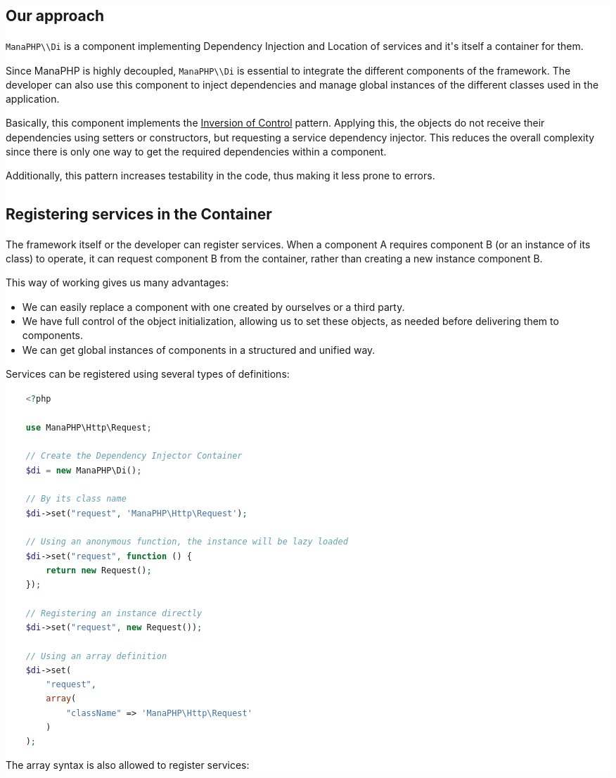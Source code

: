 ## Our approach
`ManaPHP\\Di` is a component implementing Dependency Injection and Location of services and it's itself a container for them.

Since ManaPHP is highly decoupled, `ManaPHP\\Di` is essential to integrate the different components of the framework. The developer can
also use this component to inject dependencies and manage global instances of the different classes used in the application.

Basically, this component implements the [Inversion of Control] pattern. Applying this, the objects do not receive their dependencies
using setters or constructors, but requesting a service dependency injector. This reduces the overall complexity since there is only
one way to get the required dependencies within a component.

Additionally, this pattern increases testability in the code, thus making it less prone to errors.

## Registering services in the Container

The framework itself or the developer can register services. When a component A requires component B (or an instance of its class) to operate, it
can request component B from the container, rather than creating a new instance component B.

This way of working gives us many advantages:

* We can easily replace a component with one created by ourselves or a third party.
* We have full control of the object initialization, allowing us to set these objects, as needed before delivering them to components.
* We can get global instances of components in a structured and unified way.

Services can be registered using several types of definitions:

```php
    <?php

    use ManaPHP\Http\Request;

    // Create the Dependency Injector Container
    $di = new ManaPHP\Di();

    // By its class name
    $di->set("request", 'ManaPHP\Http\Request');

    // Using an anonymous function, the instance will be lazy loaded
    $di->set("request", function () {
        return new Request();
    });

    // Registering an instance directly
    $di->set("request", new Request());

    // Using an array definition
    $di->set(
        "request",
        array(
            "className" => 'ManaPHP\Http\Request'
        )
    );
```
The array syntax is also allowed to register services:


[Inversion of Control]: http://en.wikipedia.org/wiki/Inversion_of_control
[singletons]: http://en.wikipedia.org/wiki/Singleton_pattern